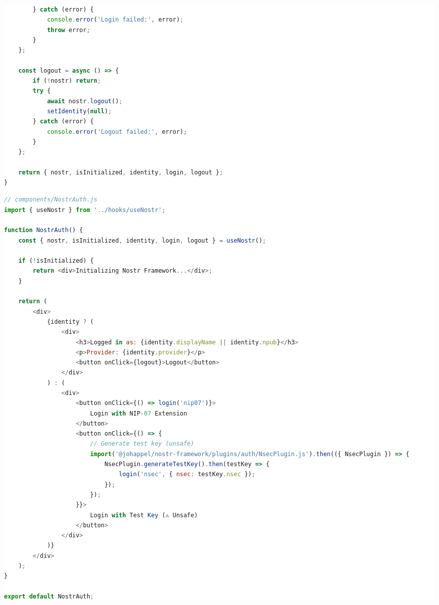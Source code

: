 ```javascript
        } catch (error) {
            console.error('Login failed:', error);
            throw error;
        }
    };
    
    const logout = async () => {
        if (!nostr) return;
        try {
            await nostr.logout();
            setIdentity(null);
        } catch (error) {
            console.error('Logout failed:', error);
        }
    };
    
    return { nostr, isInitialized, identity, login, logout };
}
```

```javascript
// components/NostrAuth.js
import { useNostr } from '../hooks/useNostr';

function NostrAuth() {
    const { nostr, isInitialized, identity, login, logout } = useNostr();
    
    if (!isInitialized) {
        return <div>Initializing Nostr Framework...</div>;
    }
    
    return (
        <div>
            {identity ? (
                <div>
                    <h3>Logged in as: {identity.displayName || identity.npub}</h3>
                    <p>Provider: {identity.provider}</p>
                    <button onClick={logout}>Logout</button>
                </div>
            ) : (
                <div>
                    <button onClick={() => login('nip07')}>
                        Login with NIP-07 Extension
                    </button>
                    <button onClick={() => {
                        // Generate test key (unsafe)
                        import('@johappel/nostr-framework/plugins/auth/NsecPlugin.js').then(({ NsecPlugin }) => {
                            NsecPlugin.generateTestKey().then(testKey => {
                                login('nsec', { nsec: testKey.nsec });
                            });
                        });
                    }}>
                        Login with Test Key (⚠️ Unsafe)
                    </button>
                </div>
            )}
        </div>
    );
}

export default NostrAuth;
```
